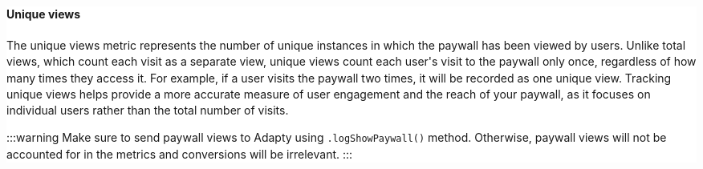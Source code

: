 #### Unique views

The unique views metric represents the number of unique instances in which the paywall has been viewed by users. Unlike total views, which count each visit as a separate view, unique views count each user's visit to the paywall only once, regardless of how many times they access it. For example, if a user visits the paywall two times, it will be recorded as one unique view. Tracking unique views helps provide a more accurate measure of user engagement and the reach of your paywall, as it focuses on individual users rather than the total number of visits.

:::warning
Make sure to send paywall views to Adapty using `.logShowPaywall()` method. Otherwise, paywall views will not be accounted for in the metrics and conversions will be irrelevant.
:::